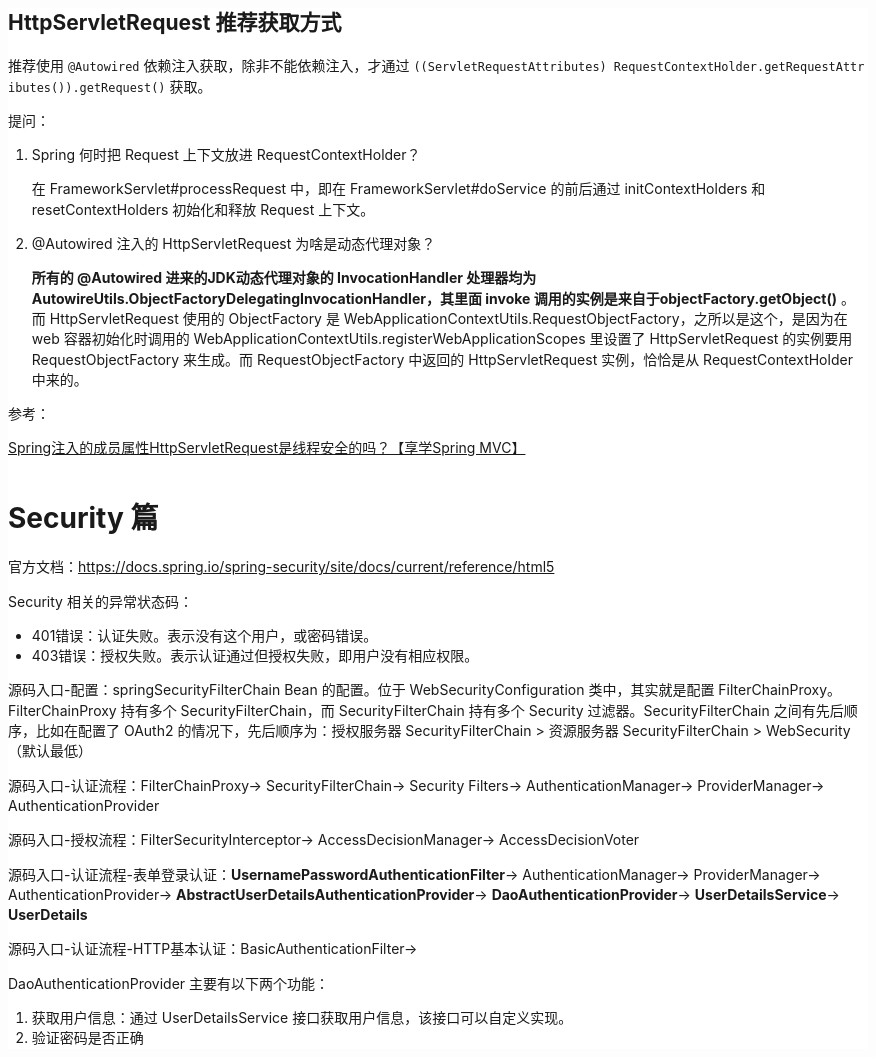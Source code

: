 ## HttpServletRequest 推荐获取方式

推荐使用 `@Autowired` 依赖注入获取，除非不能依赖注入，才通过 `((ServletRequestAttributes) RequestContextHolder.getRequestAttributes()).getRequest()` 获取。



提问：

1. Spring 何时把 Request 上下文放进 RequestContextHolder？

   在 FrameworkServlet#processRequest 中，即在 FrameworkServlet#doService 的前后通过 initContextHolders 和 resetContextHolders 初始化和释放 Request 上下文。

2. @Autowired 注入的 HttpServletRequest 为啥是动态代理对象？

   **所有的 @Autowired 进来的JDK动态代理对象的 InvocationHandler 处理器均为 AutowireUtils.ObjectFactoryDelegatingInvocationHandler，其里面 invoke 调用的实例是来自于objectFactory.getObject()** 。而 HttpServletRequest 使用的 ObjectFactory 是 WebApplicationContextUtils.RequestObjectFactory，之所以是这个，是因为在 web 容器初始化时调用的 WebApplicationContextUtils.registerWebApplicationScopes 里设置了 HttpServletRequest 的实例要用 RequestObjectFactory 来生成。而 RequestObjectFactory 中返回的 HttpServletRequest 实例，恰恰是从 RequestContextHolder 中来的。

参考：

[Spring注入的成员属性HttpServletRequest是线程安全的吗？【享学Spring MVC】](https://fangshixiang.blog.csdn.net/article/details/104579949)

# Security 篇

官方文档：https://docs.spring.io/spring-security/site/docs/current/reference/html5

Security 相关的异常状态码：

- 401错误：认证失败。表示没有这个用户，或密码错误。
- 403错误：授权失败。表示认证通过但授权失败，即用户没有相应权限。



源码入口-配置：springSecurityFilterChain Bean 的配置。位于 WebSecurityConfiguration 类中，其实就是配置 FilterChainProxy。FilterChainProxy 持有多个 SecurityFilterChain，而 SecurityFilterChain 持有多个 Security 过滤器。SecurityFilterChain 之间有先后顺序，比如在配置了 OAuth2 的情况下，先后顺序为：授权服务器 SecurityFilterChain > 资源服务器 SecurityFilterChain > WebSecurity（默认最低）

源码入口-认证流程：FilterChainProxy-> SecurityFilterChain-> Security Filters-> AuthenticationManager-> ProviderManager-> AuthenticationProvider

源码入口-授权流程：FilterSecurityInterceptor-> AccessDecisionManager-> AccessDecisionVoter

源码入口-认证流程-表单登录认证：**UsernamePasswordAuthenticationFilter**-> AuthenticationManager-> ProviderManager-> AuthenticationProvider-> **AbstractUserDetailsAuthenticationProvider**-> **DaoAuthenticationProvider**-> **UserDetailsService**-> **UserDetails**

源码入口-认证流程-HTTP基本认证：BasicAuthenticationFilter->



DaoAuthenticationProvider 主要有以下两个功能：

1. 获取用户信息：通过 UserDetailsService 接口获取用户信息，该接口可以自定义实现。
2. 验证密码是否正确
